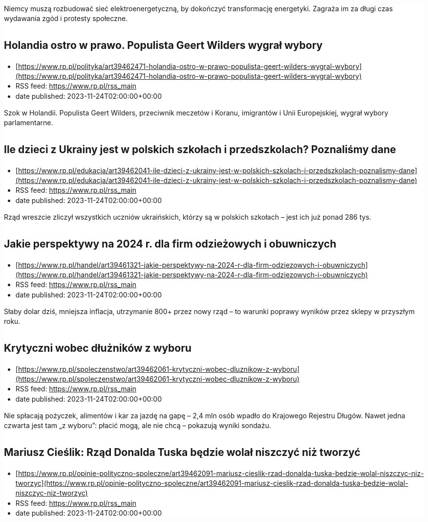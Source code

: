 Niemcy muszą rozbudować sieć elektroenergetyczną, by dokończyć transformację energetyki. Zagraża im za długi czas wydawania zgód i protesty społeczne.

## Holandia ostro w prawo. Populista Geert Wilders wygrał wybory
 - [https://www.rp.pl/polityka/art39462471-holandia-ostro-w-prawo-populista-geert-wilders-wygral-wybory](https://www.rp.pl/polityka/art39462471-holandia-ostro-w-prawo-populista-geert-wilders-wygral-wybory)
 - RSS feed: https://www.rp.pl/rss_main
 - date published: 2023-11-24T02:00:00+00:00

Szok w Holandii. Populista Geert Wilders, przeciwnik meczetów i Koranu, imigrantów i Unii Europejskiej, wygrał wybory parlamentarne.

## Ile dzieci z Ukrainy jest w polskich szkołach i przedszkolach? Poznaliśmy dane
 - [https://www.rp.pl/edukacja/art39462041-ile-dzieci-z-ukrainy-jest-w-polskich-szkolach-i-przedszkolach-poznalismy-dane](https://www.rp.pl/edukacja/art39462041-ile-dzieci-z-ukrainy-jest-w-polskich-szkolach-i-przedszkolach-poznalismy-dane)
 - RSS feed: https://www.rp.pl/rss_main
 - date published: 2023-11-24T02:00:00+00:00

Rząd wreszcie zliczył wszystkich uczniów ukraińskich, którzy są w polskich szkołach – jest ich już ponad 286 tys.

## Jakie perspektywy na 2024 r. dla firm odzieżowych i obuwniczych
 - [https://www.rp.pl/handel/art39461321-jakie-perspektywy-na-2024-r-dla-firm-odziezowych-i-obuwniczych](https://www.rp.pl/handel/art39461321-jakie-perspektywy-na-2024-r-dla-firm-odziezowych-i-obuwniczych)
 - RSS feed: https://www.rp.pl/rss_main
 - date published: 2023-11-24T02:00:00+00:00

Słaby dolar dziś, mniejsza inflacja, utrzymanie 800+ przez nowy rząd – to warunki poprawy wyników przez sklepy w przyszłym roku.

## Krytyczni wobec dłużników z wyboru
 - [https://www.rp.pl/spoleczenstwo/art39462061-krytyczni-wobec-dluznikow-z-wyboru](https://www.rp.pl/spoleczenstwo/art39462061-krytyczni-wobec-dluznikow-z-wyboru)
 - RSS feed: https://www.rp.pl/rss_main
 - date published: 2023-11-24T02:00:00+00:00

Nie spłacają pożyczek, alimentów i kar za jazdę na gapę – 2,4 mln osób wpadło do Krajowego Rejestru Długów. Nawet jedna czwarta jest tam „z wyboru”: płacić mogą, ale nie chcą – pokazują wyniki sondażu.

## Mariusz Cieślik: Rząd Donalda Tuska będzie wolał niszczyć niż tworzyć
 - [https://www.rp.pl/opinie-polityczno-spoleczne/art39462091-mariusz-cieslik-rzad-donalda-tuska-bedzie-wolal-niszczyc-niz-tworzyc](https://www.rp.pl/opinie-polityczno-spoleczne/art39462091-mariusz-cieslik-rzad-donalda-tuska-bedzie-wolal-niszczyc-niz-tworzyc)
 - RSS feed: https://www.rp.pl/rss_main
 - date published: 2023-11-24T02:00:00+00:00

